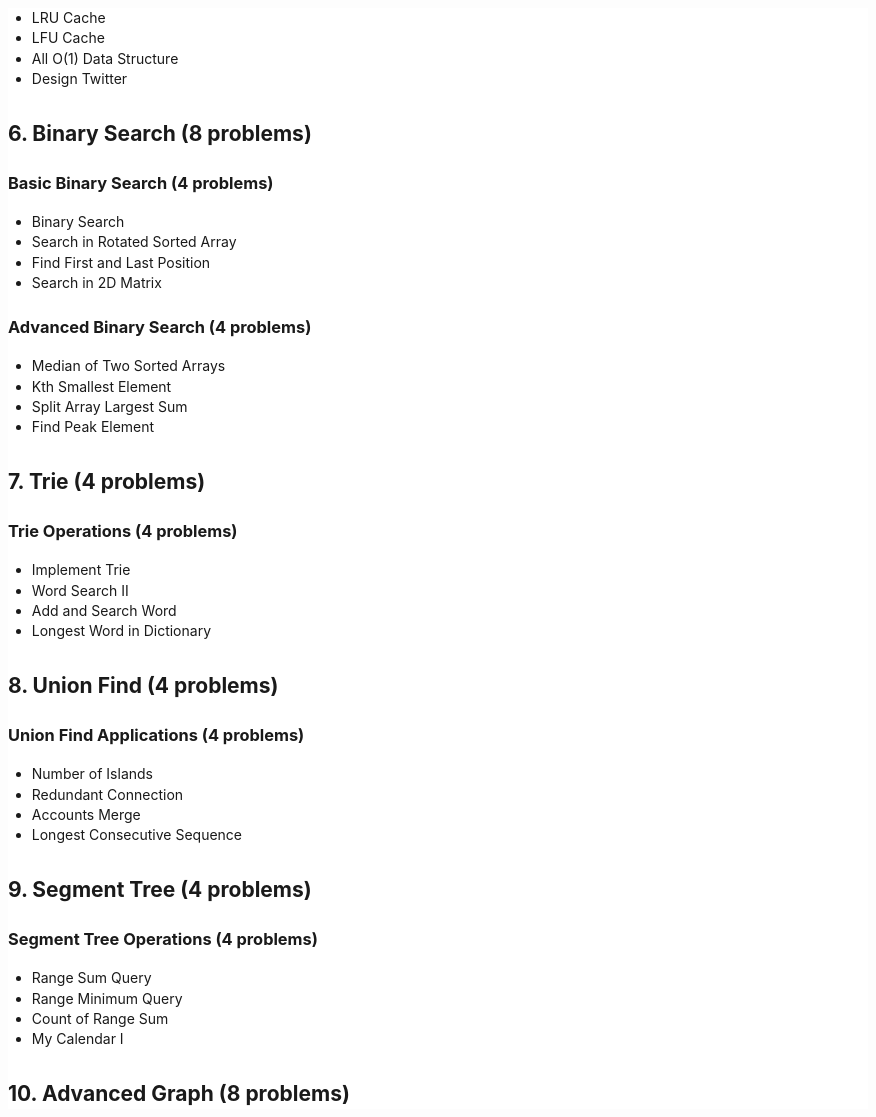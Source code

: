 - LRU Cache
- LFU Cache
- All O(1) Data Structure
- Design Twitter

## 6. Binary Search (8 problems)

### Basic Binary Search (4 problems)

- Binary Search
- Search in Rotated Sorted Array
- Find First and Last Position
- Search in 2D Matrix

### Advanced Binary Search (4 problems)

- Median of Two Sorted Arrays
- Kth Smallest Element
- Split Array Largest Sum
- Find Peak Element

## 7. Trie (4 problems)

### Trie Operations (4 problems)

- Implement Trie
- Word Search II
- Add and Search Word
- Longest Word in Dictionary

## 8. Union Find (4 problems)

### Union Find Applications (4 problems)

- Number of Islands
- Redundant Connection
- Accounts Merge
- Longest Consecutive Sequence

## 9. Segment Tree (4 problems)

### Segment Tree Operations (4 problems)

- Range Sum Query
- Range Minimum Query
- Count of Range Sum
- My Calendar I

## 10. Advanced Graph (8 problems)
